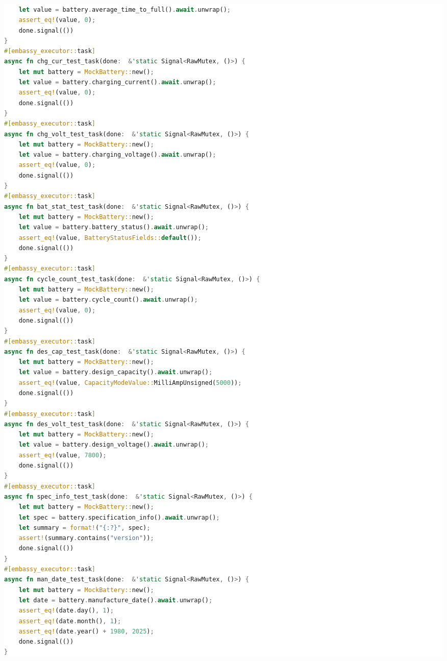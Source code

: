 ```rust
    let value = battery.average_time_to_full().await.unwrap();
    assert_eq!(value, 0);
    done.signal(())
}
#[embassy_executor::task]
async fn chg_cur_test_task(done:  &'static Signal<RawMutex, ()>) {
    let mut battery = MockBattery::new();
    let value = battery.charging_current().await.unwrap();
    assert_eq!(value, 0);
    done.signal(())
}
#[embassy_executor::task]
async fn chg_volt_test_task(done:  &'static Signal<RawMutex, ()>) {
    let mut battery = MockBattery::new();
    let value = battery.charging_voltage().await.unwrap();
    assert_eq!(value, 0);
    done.signal(())
}
#[embassy_executor::task]
async fn bat_stat_test_task(done:  &'static Signal<RawMutex, ()>) {
    let mut battery = MockBattery::new();
    let value = battery.battery_status().await.unwrap();
    assert_eq!(value, BatteryStatusFields::default());
    done.signal(())
}
#[embassy_executor::task]
async fn cycle_count_test_task(done:  &'static Signal<RawMutex, ()>) {
    let mut battery = MockBattery::new();
    let value = battery.cycle_count().await.unwrap();
    assert_eq!(value, 0);
    done.signal(())
}
#[embassy_executor::task]
async fn des_cap_test_task(done:  &'static Signal<RawMutex, ()>) {
    let mut battery = MockBattery::new();
    let value = battery.design_capacity().await.unwrap();
    assert_eq!(value, CapacityModeValue::MilliAmpUnsigned(5000));
    done.signal(())
}
#[embassy_executor::task]
async fn des_volt_test_task(done:  &'static Signal<RawMutex, ()>) {
    let mut battery = MockBattery::new();
    let value = battery.design_voltage().await.unwrap();
    assert_eq!(value, 7800);
    done.signal(())
}
#[embassy_executor::task]
async fn spec_info_test_task(done:  &'static Signal<RawMutex, ()>) {
    let mut battery = MockBattery::new();
    let spec = battery.specification_info().await.unwrap();
    let summary = format!("{:?}", spec);
    assert!(summary.contains("version"));
    done.signal(())
}
#[embassy_executor::task]
async fn man_date_test_task(done:  &'static Signal<RawMutex, ()>) {
    let mut battery = MockBattery::new();
    let date = battery.manufacture_date().await.unwrap();
    assert_eq!(date.day(), 1);
    assert_eq!(date.month(), 1);
    assert_eq!(date.year() + 1980, 2025);
    done.signal(())
}
```